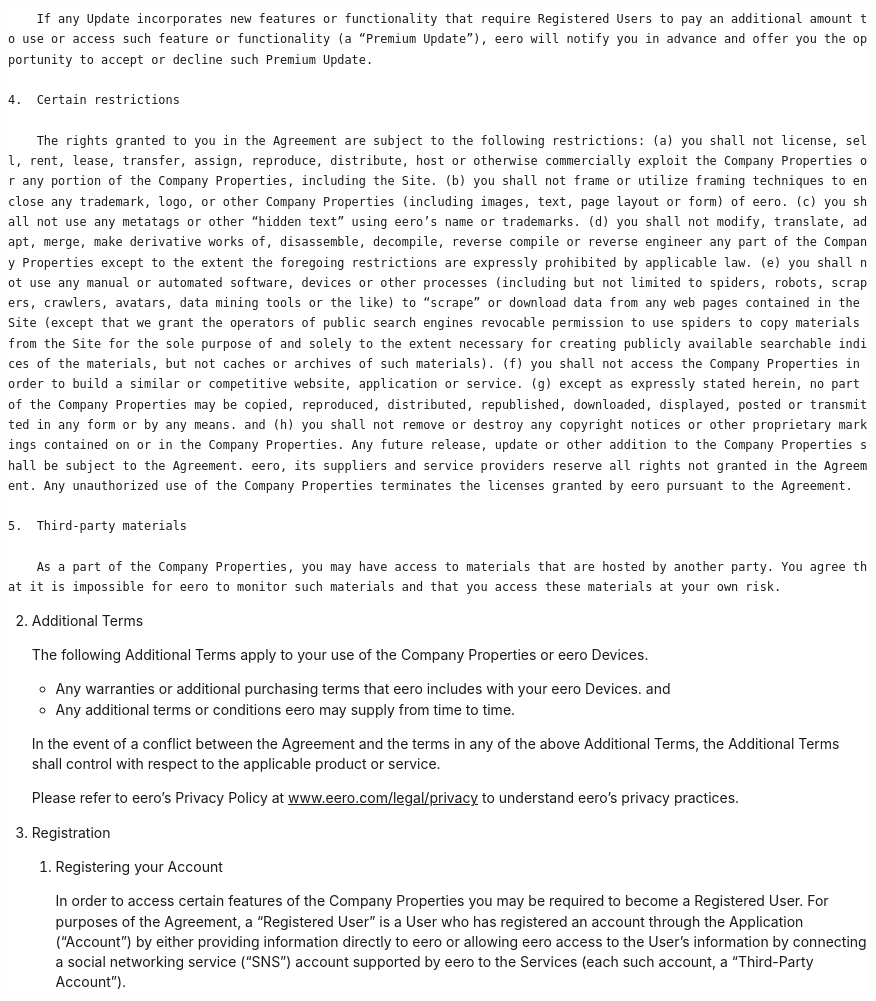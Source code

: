         If any Update incorporates new features or functionality that require Registered Users to pay an additional amount to use or access such feature or functionality (a “Premium Update”), eero will notify you in advance and offer you the opportunity to accept or decline such Premium Update.
        
    4.  Certain restrictions
        
        The rights granted to you in the Agreement are subject to the following restrictions: (a) you shall not license, sell, rent, lease, transfer, assign, reproduce, distribute, host or otherwise commercially exploit the Company Properties or any portion of the Company Properties, including the Site. (b) you shall not frame or utilize framing techniques to enclose any trademark, logo, or other Company Properties (including images, text, page layout or form) of eero. (c) you shall not use any metatags or other “hidden text” using eero’s name or trademarks. (d) you shall not modify, translate, adapt, merge, make derivative works of, disassemble, decompile, reverse compile or reverse engineer any part of the Company Properties except to the extent the foregoing restrictions are expressly prohibited by applicable law. (e) you shall not use any manual or automated software, devices or other processes (including but not limited to spiders, robots, scrapers, crawlers, avatars, data mining tools or the like) to “scrape” or download data from any web pages contained in the Site (except that we grant the operators of public search engines revocable permission to use spiders to copy materials from the Site for the sole purpose of and solely to the extent necessary for creating publicly available searchable indices of the materials, but not caches or archives of such materials). (f) you shall not access the Company Properties in order to build a similar or competitive website, application or service. (g) except as expressly stated herein, no part of the Company Properties may be copied, reproduced, distributed, republished, downloaded, displayed, posted or transmitted in any form or by any means. and (h) you shall not remove or destroy any copyright notices or other proprietary markings contained on or in the Company Properties. Any future release, update or other addition to the Company Properties shall be subject to the Agreement. eero, its suppliers and service providers reserve all rights not granted in the Agreement. Any unauthorized use of the Company Properties terminates the licenses granted by eero pursuant to the Agreement.
        
    5.  Third-party materials
        
        As a part of the Company Properties, you may have access to materials that are hosted by another party. You agree that it is impossible for eero to monitor such materials and that you access these materials at your own risk.
        
2.  Additional Terms
    
    The following Additional Terms apply to your use of the Company Properties or eero Devices.
    
    *   Any warranties or additional purchasing terms that eero includes with your eero Devices. and
    *   Any additional terms or conditions eero may supply from time to time.
    
    In the event of a conflict between the Agreement and the terms in any of the above Additional Terms, the Additional Terms shall control with respect to the applicable product or service.
    
    Please refer to eero’s Privacy Policy at www.eero.com/legal/privacy to understand eero’s privacy practices.
    
3.  Registration
    1.  Registering your Account
        
        In order to access certain features of the Company Properties you may be required to become a Registered User. For purposes of the Agreement, a “Registered User” is a User who has registered an account through the Application (“Account”) by either providing information directly to eero or allowing eero access to the User’s information by connecting a social networking service (“SNS”) account supported by eero to the Services (each such account, a “Third-Party Account”).
        